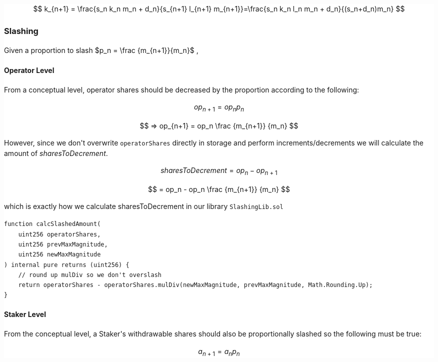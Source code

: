 $$
k_{n+1} = \frac{s_n k_n m_n + d_n}{s_{n+1} l_{n+1} m_{n+1}}=\frac{s_n k_n l_n m_n + d_n}{(s_n+d_n)m_n}
$$


### Slashing

Given a proportion to slash $p_n = \frac {m_{n+1}}{m_n}$ ,

#### Operator Level

From a conceptual level, operator shares should be decreased by the proportion according to the following:

$$
    op_{n+1} = op_n p_n
$$

$$
   => op_{n+1} = op_n \frac {m_{n+1}} {m_n}
$$ 

However, since we don't overwrite `operatorShares` directly in storage and perform increments/decrements we will calculate the amount of $sharesToDecrement$.

$$
    sharesToDecrement = op_n - op_{n+1}
$$

$$
    = op_n - op_n \frac {m_{n+1}} {m_n}
$$

which is exactly how we calculate sharesToDecrement in our library `SlashingLib.sol`

```solidity
function calcSlashedAmount(
    uint256 operatorShares,
    uint256 prevMaxMagnitude,
    uint256 newMaxMagnitude
) internal pure returns (uint256) {
    // round up mulDiv so we don't overslash
    return operatorShares - operatorShares.mulDiv(newMaxMagnitude, prevMaxMagnitude, Math.Rounding.Up);
}
```

#### Staker Level

From the conceptual level, a Staker's withdrawable shares should also be proportionally slashed so the following must be true:

$$
a_{n+1} = a_n p_n
$$
